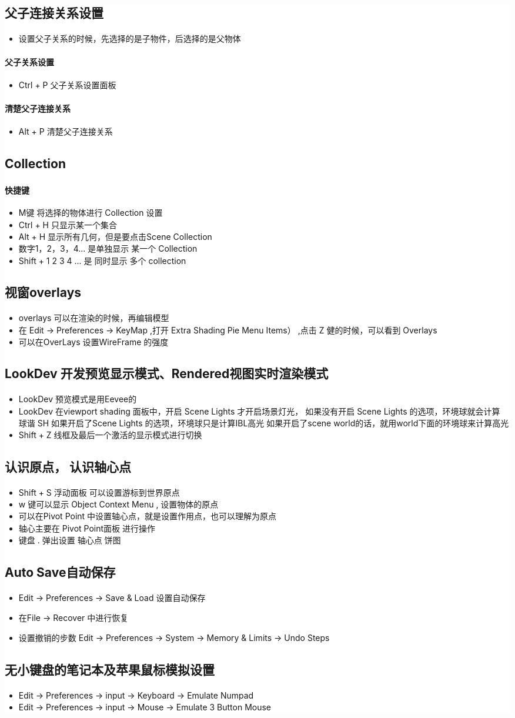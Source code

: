 
## 父子连接关系设置
- 设置父子关系的时候，先选择的是子物件，后选择的是父物体

#### 父子关系设置
- Ctrl + P 父子关系设置面板

#### 清楚父子连接关系
- Alt + P 清楚父子连接关系

## Collection
#### 快捷键
- M键 将选择的物体进行 Collection 设置
- Ctrl + H 只显示某一个集合
- Alt + H  显示所有几何，但是要点击Scene Collection
- 数字1，2，3，4... 是单独显示 某一个 Collection
- Shift + 1 2 3 4 ... 是 同时显示 多个 collection


## 视窗overlays
- overlays 可以在渲染的时候，再编辑模型
- 在 Edit -> Preferences -> KeyMap ,打开 Extra Shading Pie Menu Items） ,点击 Z 健的时候，可以看到 Overlays
- 可以在OverLays 设置WireFrame 的强度

## LookDev 开发预览显示模式、Rendered视图实时渲染模式
- LookDev 预览模式是用Eevee的
- LookDev 在viewport shading 面板中，开启 Scene Lights 才开启场景灯光，
		如果没有开启 Scene Lights 的选项，环境球就会计算 球谐 SH
		如果开启了Scene Lights 的选项，环境球只是计算IBL高光
		如果开启了scene world的话，就用world下面的环境球来计算高光
- Shift + Z 线框及最后一个激活的显示模式进行切换

## 认识原点， 认识轴心点
- Shift + S  浮动面板 可以设置游标到世界原点
- w 键可以显示 Object Context Menu , 设置物体的原点
- 可以在Pivot Point 中设置轴心点，就是设置作用点，也可以理解为原点
- 轴心主要在 Pivot Point面板 进行操作
- 键盘 .  弹出设置 轴心点 饼图



## Auto Save自动保存

- Edit -> Preferences -> Save & Load   设置自动保存

- 在File -> Recover 中进行恢复

- 设置撤销的步数 Edit -> Preferences -> System -> Memory & Limits -> Undo Steps 

## 无小键盘的笔记本及苹果鼠标模拟设置
- Edit -> Preferences -> input -> Keyboard -> Emulate Numpad
- Edit -> Preferences -> input -> Mouse -> Emulate 3 Button Mouse
